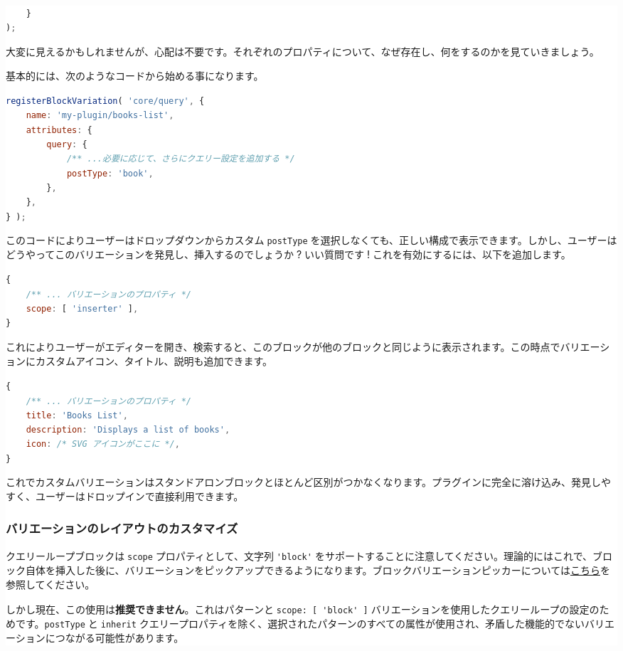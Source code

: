 ```js
	}
);
```


大変に見えるかもしれませんが、心配は不要です。それぞれのプロパティについて、なぜ存在し、何をするのかを見ていきましょう。


基本的には、次のようなコードから始める事になります。


```js
registerBlockVariation( 'core/query', {
	name: 'my-plugin/books-list',
	attributes: {
		query: {
			/** ...必要に応じて、さらにクエリー設定を追加する */
			postType: 'book',
		},
	},
} );
```



このコードによりユーザーはドロップダウンからカスタム `postType` を選択しなくても、正しい構成で表示できます。しかし、ユーザーはどうやってこのバリエーションを発見し、挿入するのでしょうか ? いい質問です ! これを有効にするには、以下を追加します。


```js
{
	/** ... バリエーションのプロパティ */
	scope: [ 'inserter' ],
}
```


これによりユーザーがエディターを開き、検索すると、このブロックが他のブロックと同じように表示されます。この時点でバリエーションにカスタムアイコン、タイトル、説明も追加できます。


```js
{
	/** ... バリエーションのプロパティ */
	title: 'Books List',
	description: 'Displays a list of books',
	icon: /* SVG アイコンがここに */,
}
```

これでカスタムバリエーションはスタンドアロンブロックとほとんど区別がつかなくなります。プラグインに完全に溶け込み、発見しやすく、ユーザーはドロップインで直接利用できます。


### バリエーションのレイアウトのカスタマイズ


クエリーループブロックは `scope` プロパティとして、文字列 `'block'` をサポートすることに注意してください。理論的にはこれで、ブロック自体を挿入した後に、バリエーションをピックアップできるようになります。ブロックバリエーションピッカーについては[こちら](https://github.com/WordPress/gutenberg/blob/HEAD/packages/block-editor/src/components/block-variation-picker/README.md)を参照してください。


しかし現在、この使用は**推奨できません**。これはパターンと `scope: [ 'block' ]` バリエーションを使用したクエリーループの設定のためです。`postType` と `inherit` クエリープロパティを除く、選択されたパターンのすべての属性が使用され、矛盾した機能的でないバリエーションにつながる可能性があります。
